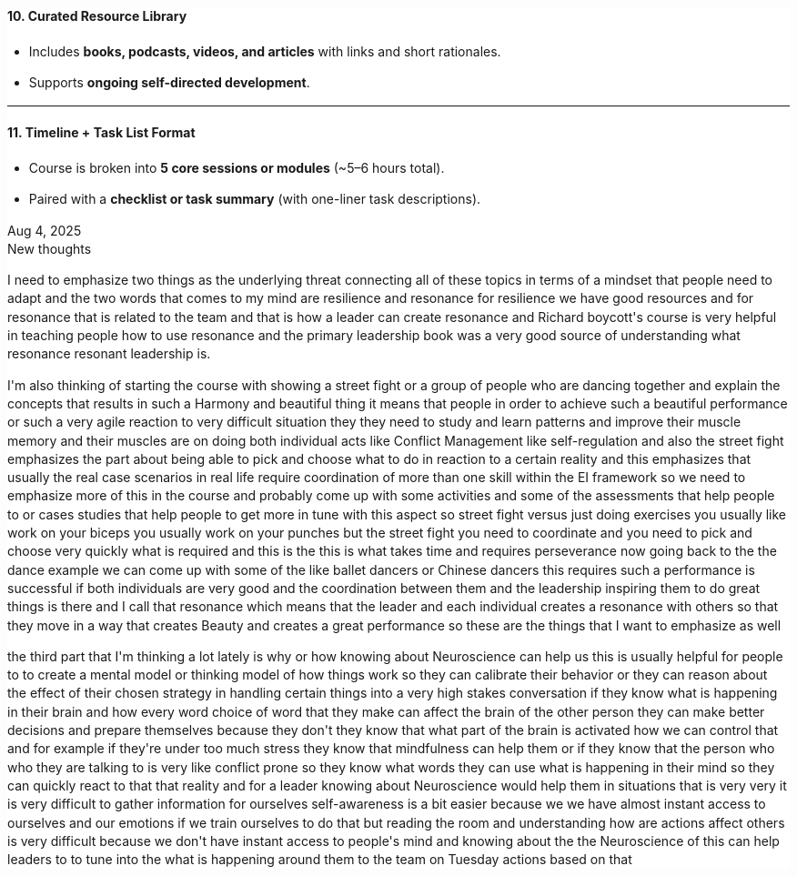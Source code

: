 #### **10\. Curated Resource Library**

* Includes **books, podcasts, videos, and articles** with links and short rationales.

* Supports **ongoing self-directed development**.

---

#### **11\. Timeline \+ Task List Format**

* Course is broken into **5 core sessions or modules** (\~5–6 hours total).

* Paired with a **checklist or task summary** (with one-liner task descriptions).

Aug 4, 2025  
New thoughts

I need to emphasize two things as the underlying threat connecting all of these topics in terms of a mindset that people need to adapt and the two words that comes to my mind are resilience and resonance for resilience we have good resources and for resonance that is related to the team and that is how a leader can create resonance and Richard boycott's course is very helpful in teaching people how to use resonance and the primary leadership book was a very good source of understanding what resonance resonant leadership is.

 I'm also thinking of starting the course with showing a street fight or a group of people who are dancing together and explain the concepts that results in such a Harmony and beautiful thing it means that people in order to achieve such a beautiful performance or such a very agile reaction to very difficult situation they they need to study and learn patterns and improve their muscle memory and their muscles are on doing both individual acts like Conflict Management like self-regulation and also the street fight emphasizes the part about being able to pick and choose what to do in reaction to a certain reality and this emphasizes that usually the real case scenarios in real life require coordination of more than one skill within the EI framework so we need to emphasize more of this in the course and probably come up with some activities and some of the assessments that help people to or cases studies that help people to get more in tune with this aspect so street fight versus just doing exercises you usually like work on your biceps you usually work on your punches but the street fight you need to coordinate and you need to pick and choose very quickly what is required and this is the this is what takes time and requires perseverance now going back to the the dance example we can come up with some of the like ballet dancers or Chinese dancers this requires such a performance is successful if both individuals are very good and the coordination between them and the leadership inspiring them to do great things is there and I call that resonance which means that the leader and each individual creates a resonance with others so that they move in a way that creates Beauty and creates a great performance so these are the things that I want to emphasize as well

 the third part that I'm thinking a lot lately is why or how knowing about Neuroscience can help us this is usually helpful for people to to create a mental model or thinking model of how things work so they can calibrate their behavior or they can reason about the effect of their chosen strategy in handling certain things into a very high stakes conversation if they know what is happening in their brain and how every word choice of word that they make can affect the brain of the other person they can make better decisions and prepare themselves because they don't they know that what part of the brain is activated how we can control that and for example if they're under too much stress they know that mindfulness can help them or if they know that the person who who they are talking to is very like conflict prone so they know what words they can use what is happening in their mind so they can quickly react to that that reality and for a leader knowing about Neuroscience would help them in situations that is very very it is very difficult to gather information for ourselves self-awareness is a bit easier because we we have almost instant access to ourselves and our emotions if we train ourselves to do that but reading the room and understanding how are actions affect others is very difficult because we don't have instant access to people's mind and knowing about the the Neuroscience of this can help leaders to to tune into the what is happening around them to the team on Tuesday actions based on that
